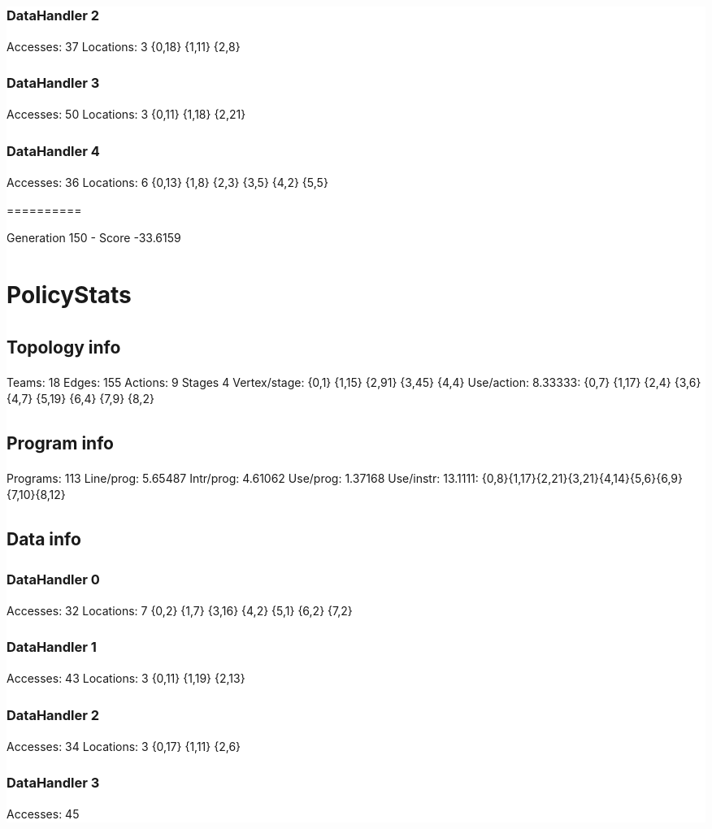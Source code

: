 ### DataHandler 2
Accesses:	37
Locations:	3
{0,18} {1,11} {2,8} 

### DataHandler 3
Accesses:	50
Locations:	3
{0,11} {1,18} {2,21} 

### DataHandler 4
Accesses:	36
Locations:	6
{0,13} {1,8} {2,3} {3,5} {4,2} {5,5} 


==========

Generation 150 - Score -33.6159

# PolicyStats
## Topology info
Teams:		18
Edges:		155
Actions:	9
Stages		4
Vertex/stage:	{0,1} {1,15} {2,91} {3,45} {4,4} 
Use/action:	8.33333: {0,7} {1,17} {2,4} {3,6} {4,7} {5,19} {6,4} {7,9} {8,2} 

## Program info
Programs:	113
Line/prog:	5.65487
Intr/prog:	4.61062
Use/prog:	1.37168
Use/instr:	13.1111: {0,8}{1,17}{2,21}{3,21}{4,14}{5,6}{6,9}{7,10}{8,12}

## Data info

### DataHandler 0
Accesses:	32
Locations:	7
{0,2} {1,7} {3,16} {4,2} {5,1} {6,2} {7,2} 

### DataHandler 1
Accesses:	43
Locations:	3
{0,11} {1,19} {2,13} 

### DataHandler 2
Accesses:	34
Locations:	3
{0,17} {1,11} {2,6} 

### DataHandler 3
Accesses:	45
